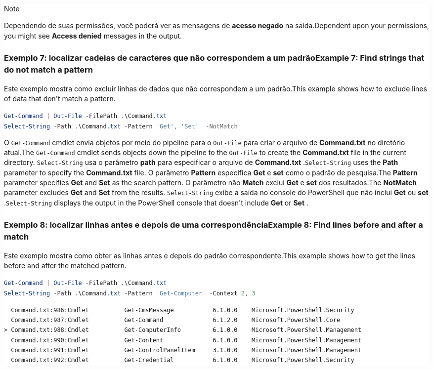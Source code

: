 > [!NOTE]
> <span data-ttu-id="a9617-187">Dependendo de suas permissões, você poderá ver as mensagens de **acesso negado** na saída.</span><span class="sxs-lookup"><span data-stu-id="a9617-187">Dependent upon your permissions, you might see **Access denied** messages in the output.</span></span>

### <span data-ttu-id="a9617-188">Exemplo 7: localizar cadeias de caracteres que não correspondem a um padrão</span><span class="sxs-lookup"><span data-stu-id="a9617-188">Example 7: Find strings that do not match a pattern</span></span>

<span data-ttu-id="a9617-189">Este exemplo mostra como excluir linhas de dados que não correspondem a um padrão.</span><span class="sxs-lookup"><span data-stu-id="a9617-189">This example shows how to exclude lines of data that don't match a pattern.</span></span>

```powershell
Get-Command | Out-File -FilePath .\Command.txt
Select-String -Path .\Command.txt -Pattern 'Get', 'Set'  -NotMatch
```

<span data-ttu-id="a9617-190">O `Get-Command` cmdlet envia objetos por meio do pipeline para o `Out-File` para criar o arquivo de **Command.txt** no diretório atual.</span><span class="sxs-lookup"><span data-stu-id="a9617-190">The `Get-Command` cmdlet sends objects down the pipeline to the `Out-File` to create the **Command.txt** file in the current directory.</span></span> <span data-ttu-id="a9617-191">`Select-String` usa o parâmetro **path** para especificar o arquivo de **Command.txt** .</span><span class="sxs-lookup"><span data-stu-id="a9617-191">`Select-String` uses the **Path** parameter to specify the **Command.txt** file.</span></span> <span data-ttu-id="a9617-192">O parâmetro **Pattern** especifica **Get** e **set** como o padrão de pesquisa.</span><span class="sxs-lookup"><span data-stu-id="a9617-192">The **Pattern** parameter specifies **Get** and **Set** as the search pattern.</span></span> <span data-ttu-id="a9617-193">O parâmetro não **Match** exclui **Get** e **set** dos resultados.</span><span class="sxs-lookup"><span data-stu-id="a9617-193">The **NotMatch** parameter excludes **Get** and **Set** from the results.</span></span>
<span data-ttu-id="a9617-194">`Select-String` exibe a saída no console do PowerShell que não inclui **Get** ou **set** .</span><span class="sxs-lookup"><span data-stu-id="a9617-194">`Select-String` displays the output in the PowerShell console that doesn't include **Get** or **Set** .</span></span>

### <span data-ttu-id="a9617-195">Exemplo 8: localizar linhas antes e depois de uma correspondência</span><span class="sxs-lookup"><span data-stu-id="a9617-195">Example 8: Find lines before and after a match</span></span>

<span data-ttu-id="a9617-196">Este exemplo mostra como obter as linhas antes e depois do padrão correspondente.</span><span class="sxs-lookup"><span data-stu-id="a9617-196">This example shows how to get the lines before and after the matched pattern.</span></span>

```powershell
Get-Command | Out-File -FilePath .\Command.txt
Select-String -Path .\Command.txt -Pattern 'Get-Computer' -Context 2, 3
```

```Output
  Command.txt:986:Cmdlet          Get-CmsMessage           6.1.0.0    Microsoft.PowerShell.Security
  Command.txt:987:Cmdlet          Get-Command              6.1.2.0    Microsoft.PowerShell.Core
> Command.txt:988:Cmdlet          Get-ComputerInfo         6.1.0.0    Microsoft.PowerShell.Management
  Command.txt:990:Cmdlet          Get-Content              6.1.0.0    Microsoft.PowerShell.Management
  Command.txt:991:Cmdlet          Get-ControlPanelItem     3.1.0.0    Microsoft.PowerShell.Management
  Command.txt:992:Cmdlet          Get-Credential           6.1.0.0    Microsoft.PowerShell.Security
```
